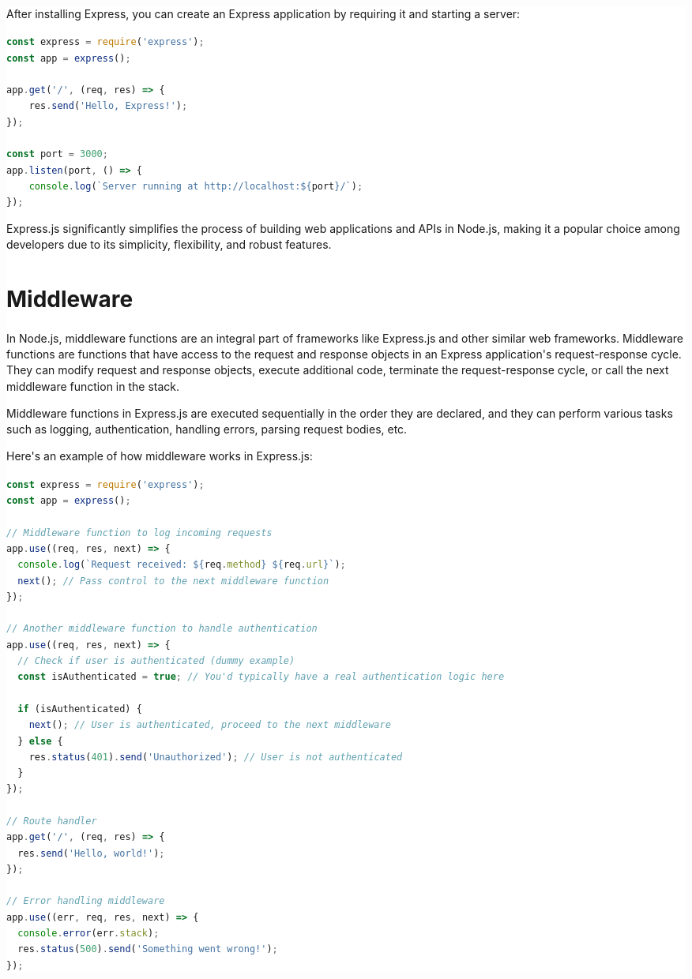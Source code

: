 After installing Express, you can create an Express application by requiring it and starting a server:

```javascript
const express = require('express');
const app = express();

app.get('/', (req, res) => {
    res.send('Hello, Express!');
});

const port = 3000;
app.listen(port, () => {
    console.log(`Server running at http://localhost:${port}/`);
});
```

Express.js significantly simplifies the process of building web applications and APIs in Node.js, making it a popular choice among developers due to its simplicity, flexibility, and robust features.

# Middleware

In Node.js, middleware functions are an integral part of frameworks like Express.js and other similar web frameworks. Middleware functions are functions that have access to the request and response objects in an Express application's request-response cycle. They can modify request and response objects, execute additional code, terminate the request-response cycle, or call the next middleware function in the stack.

Middleware functions in Express.js are executed sequentially in the order they are declared, and they can perform various tasks such as logging, authentication, handling errors, parsing request bodies, etc.

Here's an example of how middleware works in Express.js:

```javascript
const express = require('express');
const app = express();

// Middleware function to log incoming requests
app.use((req, res, next) => {
  console.log(`Request received: ${req.method} ${req.url}`);
  next(); // Pass control to the next middleware function
});

// Another middleware function to handle authentication
app.use((req, res, next) => {
  // Check if user is authenticated (dummy example)
  const isAuthenticated = true; // You'd typically have a real authentication logic here
  
  if (isAuthenticated) {
    next(); // User is authenticated, proceed to the next middleware
  } else {
    res.status(401).send('Unauthorized'); // User is not authenticated
  }
});

// Route handler
app.get('/', (req, res) => {
  res.send('Hello, world!');
});

// Error handling middleware
app.use((err, req, res, next) => {
  console.error(err.stack);
  res.status(500).send('Something went wrong!');
});
```